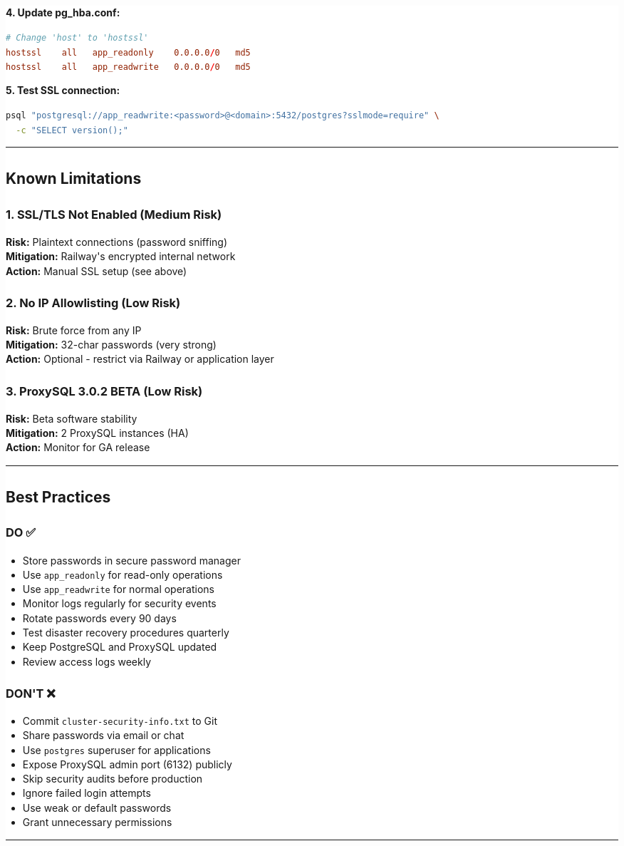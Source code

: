 **4. Update pg_hba.conf:**
```conf
# Change 'host' to 'hostssl'
hostssl    all   app_readonly    0.0.0.0/0   md5
hostssl    all   app_readwrite   0.0.0.0/0   md5
```

**5. Test SSL connection:**
```bash
psql "postgresql://app_readwrite:<password>@<domain>:5432/postgres?sslmode=require" \
  -c "SELECT version();"
```

---

## Known Limitations

### 1. SSL/TLS Not Enabled (Medium Risk)
**Risk:** Plaintext connections (password sniffing)  
**Mitigation:** Railway's encrypted internal network  
**Action:** Manual SSL setup (see above)

### 2. No IP Allowlisting (Low Risk)
**Risk:** Brute force from any IP  
**Mitigation:** 32-char passwords (very strong)  
**Action:** Optional - restrict via Railway or application layer

### 3. ProxySQL 3.0.2 BETA (Low Risk)
**Risk:** Beta software stability  
**Mitigation:** 2 ProxySQL instances (HA)  
**Action:** Monitor for GA release

---

## Best Practices

### DO ✅
- Store passwords in secure password manager
- Use `app_readonly` for read-only operations
- Use `app_readwrite` for normal operations
- Monitor logs regularly for security events
- Rotate passwords every 90 days
- Test disaster recovery procedures quarterly
- Keep PostgreSQL and ProxySQL updated
- Review access logs weekly

### DON'T ❌
- Commit `cluster-security-info.txt` to Git
- Share passwords via email or chat
- Use `postgres` superuser for applications
- Expose ProxySQL admin port (6132) publicly
- Skip security audits before production
- Ignore failed login attempts
- Use weak or default passwords
- Grant unnecessary permissions

---
